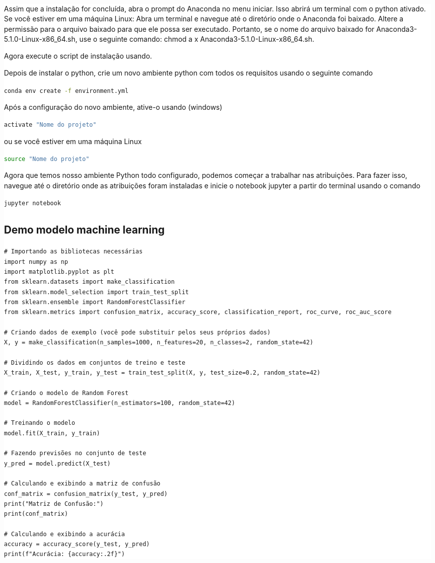 Assim que a instalação for concluída, abra o prompt do Anaconda no menu iniciar. Isso abrirá um terminal com o python ativado. Se você estiver em uma máquina Linux: Abra um terminal e navegue até o diretório onde o Anaconda foi baixado. 
Altere a permissão para o arquivo baixado para que ele possa ser executado. Portanto, se o nome do arquivo baixado for Anaconda3-5.1.0-Linux-x86_64.sh, use o seguinte comando: chmod a x Anaconda3-5.1.0-Linux-x86_64.sh.

Agora execute o script de instalação usando.


Depois de instalar o python, crie um novo ambiente python com todos os requisitos usando o seguinte comando

```bash
conda env create -f environment.yml
```
Após a configuração do novo ambiente, ative-o usando (windows)
```bash
activate "Nome do projeto"
```
ou se você estiver em uma máquina Linux
```bash
source "Nome do projeto" 
```
Agora que temos nosso ambiente Python todo configurado, podemos começar a trabalhar nas atribuições. Para fazer isso, navegue até o diretório onde as atribuições foram instaladas e inicie o notebook jupyter a partir do terminal usando o comando
```bash
jupyter notebook
```

## Demo modelo machine learning  

```
# Importando as bibliotecas necessárias
import numpy as np
import matplotlib.pyplot as plt
from sklearn.datasets import make_classification
from sklearn.model_selection import train_test_split
from sklearn.ensemble import RandomForestClassifier
from sklearn.metrics import confusion_matrix, accuracy_score, classification_report, roc_curve, roc_auc_score

# Criando dados de exemplo (você pode substituir pelos seus próprios dados)
X, y = make_classification(n_samples=1000, n_features=20, n_classes=2, random_state=42)

# Dividindo os dados em conjuntos de treino e teste
X_train, X_test, y_train, y_test = train_test_split(X, y, test_size=0.2, random_state=42)

# Criando o modelo de Random Forest
model = RandomForestClassifier(n_estimators=100, random_state=42)

# Treinando o modelo
model.fit(X_train, y_train)

# Fazendo previsões no conjunto de teste
y_pred = model.predict(X_test)

# Calculando e exibindo a matriz de confusão
conf_matrix = confusion_matrix(y_test, y_pred)
print("Matriz de Confusão:")
print(conf_matrix)

# Calculando e exibindo a acurácia
accuracy = accuracy_score(y_test, y_pred)
print(f"Acurácia: {accuracy:.2f}")

```